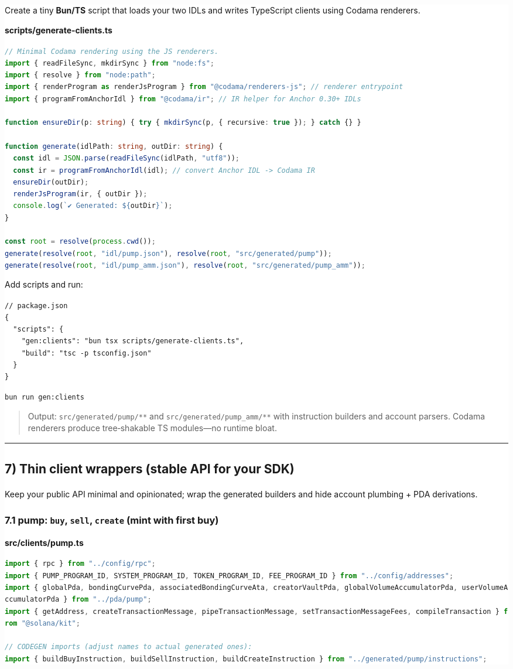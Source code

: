 Create a tiny **Bun/TS** script that loads your two IDLs and writes TypeScript clients using Codama renderers.

**scripts/generate-clients.ts**
```ts
// Minimal Codama rendering using the JS renderers.
import { readFileSync, mkdirSync } from "node:fs";
import { resolve } from "node:path";
import { renderProgram as renderJsProgram } from "@codama/renderers-js"; // renderer entrypoint
import { programFromAnchorIdl } from "@codama/ir"; // IR helper for Anchor 0.30+ IDLs

function ensureDir(p: string) { try { mkdirSync(p, { recursive: true }); } catch {} }

function generate(idlPath: string, outDir: string) {
  const idl = JSON.parse(readFileSync(idlPath, "utf8"));
  const ir = programFromAnchorIdl(idl); // convert Anchor IDL -> Codama IR
  ensureDir(outDir);
  renderJsProgram(ir, { outDir });
  console.log(`✔ Generated: ${outDir}`);
}

const root = resolve(process.cwd());
generate(resolve(root, "idl/pump.json"), resolve(root, "src/generated/pump"));
generate(resolve(root, "idl/pump_amm.json"), resolve(root, "src/generated/pump_amm"));
```

Add scripts and run:

```jsonc
// package.json
{
  "scripts": {
    "gen:clients": "bun tsx scripts/generate-clients.ts",
    "build": "tsc -p tsconfig.json"
  }
}
```

```bash
bun run gen:clients
```

> Output: `src/generated/pump/**` and `src/generated/pump_amm/**` with instruction builders and account parsers. Codama renderers produce tree‑shakable TS modules—no runtime bloat.

---

## 7) Thin client wrappers (stable API for your SDK)

Keep your public API minimal and opinionated; wrap the generated builders and hide account plumbing + PDA derivations.

### 7.1 pump: `buy`, `sell`, `create` (mint with first buy)
**src/clients/pump.ts**
```ts
import { rpc } from "../config/rpc";
import { PUMP_PROGRAM_ID, SYSTEM_PROGRAM_ID, TOKEN_PROGRAM_ID, FEE_PROGRAM_ID } from "../config/addresses";
import { globalPda, bondingCurvePda, associatedBondingCurveAta, creatorVaultPda, globalVolumeAccumulatorPda, userVolumeAccumulatorPda } from "../pda/pump";
import { getAddress, createTransactionMessage, pipeTransactionMessage, setTransactionMessageFees, compileTransaction } from "@solana/kit";

// CODEGEN imports (adjust names to actual generated ones):
import { buildBuyInstruction, buildSellInstruction, buildCreateInstruction } from "../generated/pump/instructions";

```